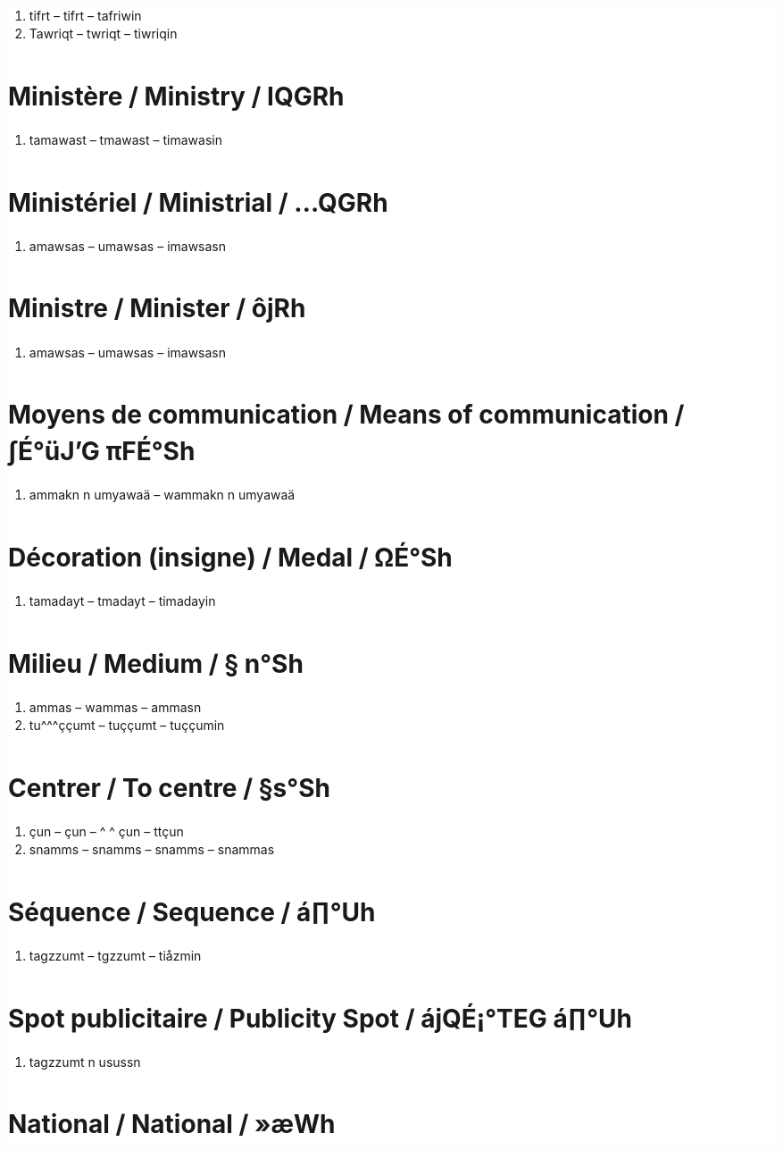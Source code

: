 1. tifrt – tifrt – tafriwin
2. Tawriqt – twriqt – tiwriqin

# Ministère / Ministry / IQGRh

1. tamawast – tmawast – timawasin

# Ministériel / Ministrial / …QGRh

1. amawsas – umawsas – imawsasn

# Ministre / Minister / ôjRh

1. amawsas – umawsas – imawsasn

# Moyens de communication / Means of communication / ∫É°üJ’G πFÉ°Sh

1. ammakn n umyawaä – wammakn n umyawaä

# Décoration (insigne) / Medal / ΩÉ°Sh

1. tamadayt – tmadayt – timadayin

# Milieu / Medium / § n°Sh

1. ammas – wammas – ammasn
2. tu^^^ççumt – tuççumt – tuççumin

# Centrer / To centre / §s°Sh

1. çun – çun – ^ ^ çun – ttçun
2. snamms – snamms – snamms – snammas

# Séquence / Sequence / á∏°Uh

1. tagzzumt – tgzzumt – tiåzmin

# Spot publicitaire / Publicity Spot / ájQÉ¡°TEG á∏°Uh

1. tagzzumt n usussn

# National / National / »æWh
